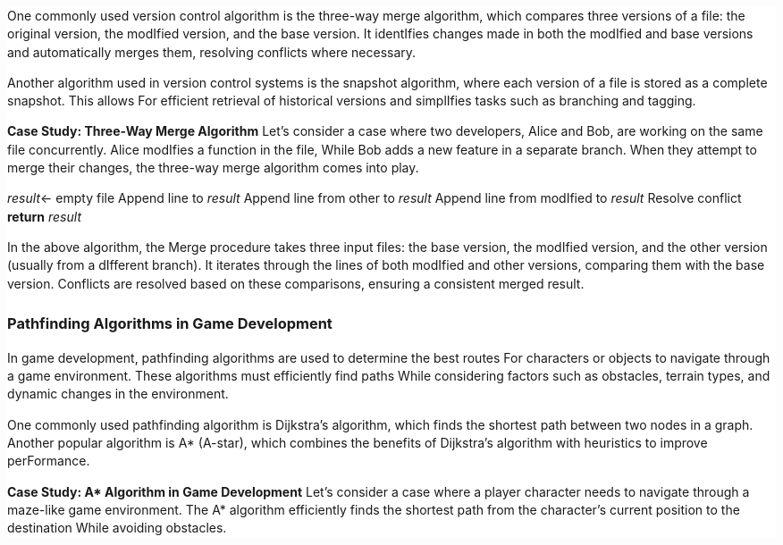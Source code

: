 One commonly used version control algorithm is the three-way merge
algorithm, which compares three versions of a file: the original
version, the modIfied version, and the base version. It identIfies
changes made in both the modIfied and base versions and automatically
merges them, resolving conflicts where necessary.

Another algorithm used in version control systems is the snapshot
algorithm, where each version of a file is stored as a complete
snapshot. This allows For efficient retrieval of historical versions and
simplIfies tasks such as branching and tagging.

**Case Study: Three-Way Merge Algorithm** Let’s consider a case where
two developers, Alice and Bob, are working on the same file
concurrently. Alice modIfies a function in the file, While Bob adds a
new feature in a separate branch. When they attempt to merge their
changes, the three-way merge algorithm comes into play.

<div class="algorithm">

<div class="algorithmic">

$`result \gets`$ empty file Append line to $`result`$ Append line from
other to $`result`$ Append line from modIfied to $`result`$ Resolve
conflict **return** $`result`$

</div>

</div>

In the above algorithm, the Merge procedure takes three input files: the
base version, the modIfied version, and the other version (usually from
a dIfferent branch). It iterates through the lines of both modIfied and
other versions, comparing them with the base version. Conflicts are
resolved based on these comparisons, ensuring a consistent merged
result.

### Pathfinding Algorithms in Game Development

In game development, pathfinding algorithms are used to determine the
best routes For characters or objects to navigate through a game
environment. These algorithms must efficiently find paths While
considering factors such as obstacles, terrain types, and dynamic
changes in the environment.

One commonly used pathfinding algorithm is Dijkstra’s algorithm, which
finds the shortest path between two nodes in a graph. Another popular
algorithm is A\* (A-star), which combines the benefits of Dijkstra’s
algorithm with heuristics to improve perFormance.

**Case Study: A\* Algorithm in Game Development** Let’s consider a case
where a player character needs to navigate through a maze-like game
environment. The A\* algorithm efficiently finds the shortest path from
the character’s current position to the destination While avoiding
obstacles.

<div class="algorithm">
